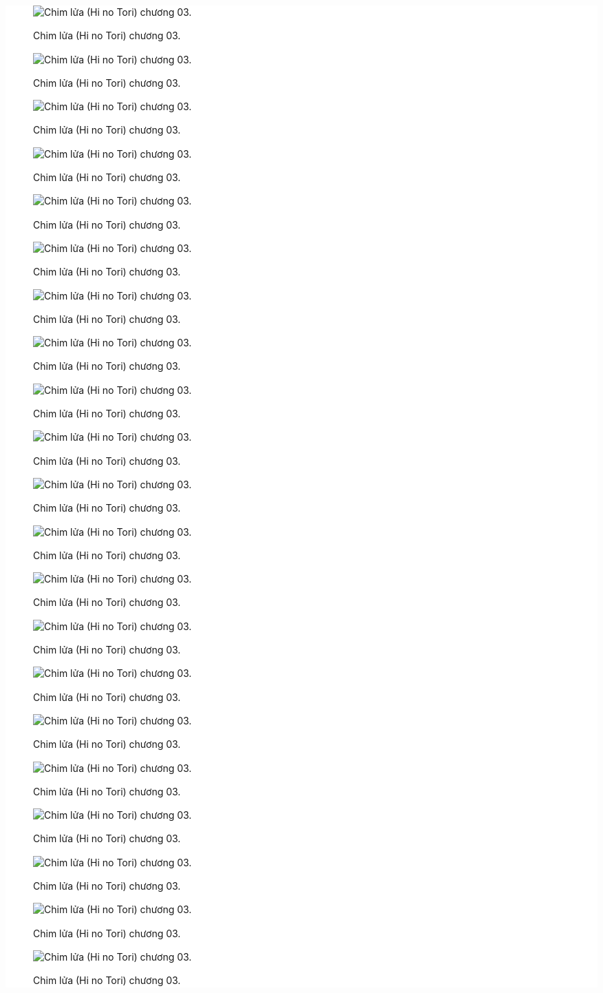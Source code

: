 <figure><img src="https://manga.nhavantuonglai.com/image/tezuka-osamu/hi-no-tori/01-0084.jpg" alt="Chim lửa (Hi no Tori) chương 03." title="Chim lửa (Hi no Tori) chương 03." height=100% width=100%><figcaption></p>Chim lửa (Hi no Tori) chương 03.</p></figcaption></figure>

<figure><img src="https://manga.nhavantuonglai.com/image/tezuka-osamu/hi-no-tori/01-0085.jpg" alt="Chim lửa (Hi no Tori) chương 03." title="Chim lửa (Hi no Tori) chương 03." height=100% width=100%><figcaption></p>Chim lửa (Hi no Tori) chương 03.</p></figcaption></figure>

<figure><img src="https://manga.nhavantuonglai.com/image/tezuka-osamu/hi-no-tori/01-0086.jpg" alt="Chim lửa (Hi no Tori) chương 03." title="Chim lửa (Hi no Tori) chương 03." height=100% width=100%><figcaption></p>Chim lửa (Hi no Tori) chương 03.</p></figcaption></figure>

<figure><img src="https://manga.nhavantuonglai.com/image/tezuka-osamu/hi-no-tori/01-0087.jpg" alt="Chim lửa (Hi no Tori) chương 03." title="Chim lửa (Hi no Tori) chương 03." height=100% width=100%><figcaption></p>Chim lửa (Hi no Tori) chương 03.</p></figcaption></figure>

<figure><img src="https://manga.nhavantuonglai.com/image/tezuka-osamu/hi-no-tori/01-0088.jpg" alt="Chim lửa (Hi no Tori) chương 03." title="Chim lửa (Hi no Tori) chương 03." height=100% width=100%><figcaption></p>Chim lửa (Hi no Tori) chương 03.</p></figcaption></figure>

<figure><img src="https://manga.nhavantuonglai.com/image/tezuka-osamu/hi-no-tori/01-0089.jpg" alt="Chim lửa (Hi no Tori) chương 03." title="Chim lửa (Hi no Tori) chương 03." height=100% width=100%><figcaption></p>Chim lửa (Hi no Tori) chương 03.</p></figcaption></figure>

<figure><img src="https://manga.nhavantuonglai.com/image/tezuka-osamu/hi-no-tori/01-0090.jpg" alt="Chim lửa (Hi no Tori) chương 03." title="Chim lửa (Hi no Tori) chương 03." height=100% width=100%><figcaption></p>Chim lửa (Hi no Tori) chương 03.</p></figcaption></figure>

<figure><img src="https://manga.nhavantuonglai.com/image/tezuka-osamu/hi-no-tori/01-0091.jpg" alt="Chim lửa (Hi no Tori) chương 03." title="Chim lửa (Hi no Tori) chương 03." height=100% width=100%><figcaption></p>Chim lửa (Hi no Tori) chương 03.</p></figcaption></figure>

<figure><img src="https://manga.nhavantuonglai.com/image/tezuka-osamu/hi-no-tori/01-0092.jpg" alt="Chim lửa (Hi no Tori) chương 03." title="Chim lửa (Hi no Tori) chương 03." height=100% width=100%><figcaption></p>Chim lửa (Hi no Tori) chương 03.</p></figcaption></figure>

<figure><img src="https://manga.nhavantuonglai.com/image/tezuka-osamu/hi-no-tori/01-0093.jpg" alt="Chim lửa (Hi no Tori) chương 03." title="Chim lửa (Hi no Tori) chương 03." height=100% width=100%><figcaption></p>Chim lửa (Hi no Tori) chương 03.</p></figcaption></figure>

<figure><img src="https://manga.nhavantuonglai.com/image/tezuka-osamu/hi-no-tori/01-0094.jpg" alt="Chim lửa (Hi no Tori) chương 03." title="Chim lửa (Hi no Tori) chương 03." height=100% width=100%><figcaption></p>Chim lửa (Hi no Tori) chương 03.</p></figcaption></figure>

<figure><img src="https://manga.nhavantuonglai.com/image/tezuka-osamu/hi-no-tori/01-0095.jpg" alt="Chim lửa (Hi no Tori) chương 03." title="Chim lửa (Hi no Tori) chương 03." height=100% width=100%><figcaption></p>Chim lửa (Hi no Tori) chương 03.</p></figcaption></figure>

<figure><img src="https://manga.nhavantuonglai.com/image/tezuka-osamu/hi-no-tori/01-0096.jpg" alt="Chim lửa (Hi no Tori) chương 03." title="Chim lửa (Hi no Tori) chương 03." height=100% width=100%><figcaption></p>Chim lửa (Hi no Tori) chương 03.</p></figcaption></figure>

<figure><img src="https://manga.nhavantuonglai.com/image/tezuka-osamu/hi-no-tori/01-0097.jpg" alt="Chim lửa (Hi no Tori) chương 03." title="Chim lửa (Hi no Tori) chương 03." height=100% width=100%><figcaption></p>Chim lửa (Hi no Tori) chương 03.</p></figcaption></figure>

<figure><img src="https://manga.nhavantuonglai.com/image/tezuka-osamu/hi-no-tori/01-0098.jpg" alt="Chim lửa (Hi no Tori) chương 03." title="Chim lửa (Hi no Tori) chương 03." height=100% width=100%><figcaption></p>Chim lửa (Hi no Tori) chương 03.</p></figcaption></figure>

<figure><img src="https://manga.nhavantuonglai.com/image/tezuka-osamu/hi-no-tori/01-0099.jpg" alt="Chim lửa (Hi no Tori) chương 03." title="Chim lửa (Hi no Tori) chương 03." height=100% width=100%><figcaption></p>Chim lửa (Hi no Tori) chương 03.</p></figcaption></figure>

<figure><img src="https://manga.nhavantuonglai.com/image/tezuka-osamu/hi-no-tori/01-0100.jpg" alt="Chim lửa (Hi no Tori) chương 03." title="Chim lửa (Hi no Tori) chương 03." height=100% width=100%><figcaption></p>Chim lửa (Hi no Tori) chương 03.</p></figcaption></figure>

<figure><img src="https://manga.nhavantuonglai.com/image/tezuka-osamu/hi-no-tori/01-0101.jpg" alt="Chim lửa (Hi no Tori) chương 03." title="Chim lửa (Hi no Tori) chương 03." height=100% width=100%><figcaption></p>Chim lửa (Hi no Tori) chương 03.</p></figcaption></figure>

<figure><img src="https://manga.nhavantuonglai.com/image/tezuka-osamu/hi-no-tori/01-0102.jpg" alt="Chim lửa (Hi no Tori) chương 03." title="Chim lửa (Hi no Tori) chương 03." height=100% width=100%><figcaption></p>Chim lửa (Hi no Tori) chương 03.</p></figcaption></figure>

<figure><img src="https://manga.nhavantuonglai.com/image/tezuka-osamu/hi-no-tori/01-0103.jpg" alt="Chim lửa (Hi no Tori) chương 03." title="Chim lửa (Hi no Tori) chương 03." height=100% width=100%><figcaption></p>Chim lửa (Hi no Tori) chương 03.</p></figcaption></figure>

<figure><img src="https://manga.nhavantuonglai.com/image/tezuka-osamu/hi-no-tori/01-0104.jpg" alt="Chim lửa (Hi no Tori) chương 03." title="Chim lửa (Hi no Tori) chương 03." height=100% width=100%><figcaption></p>Chim lửa (Hi no Tori) chương 03.</p></figcaption></figure>

